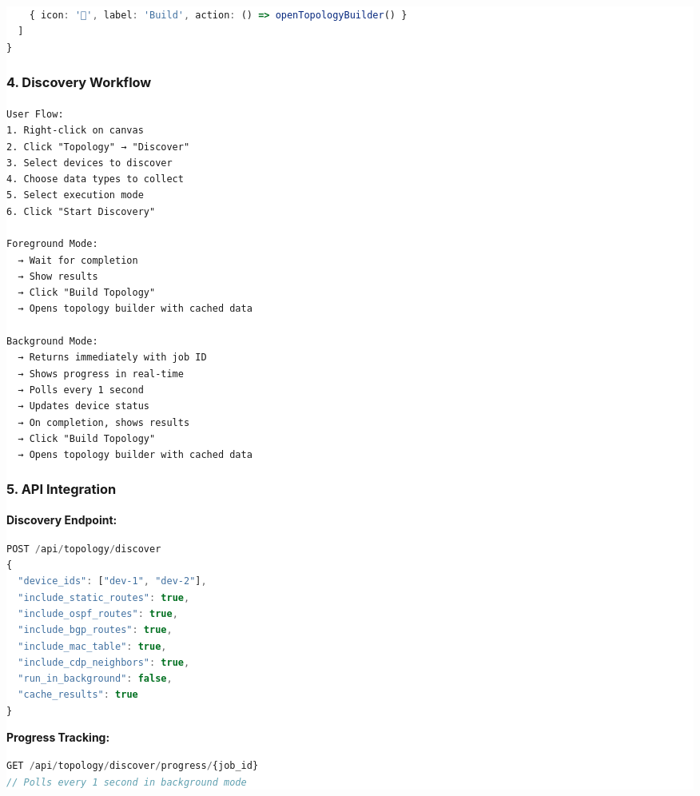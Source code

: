 ```typescript
    { icon: '🔨', label: 'Build', action: () => openTopologyBuilder() }
  ]
}
```

### 4. Discovery Workflow

```
User Flow:
1. Right-click on canvas
2. Click "Topology" → "Discover"
3. Select devices to discover
4. Choose data types to collect
5. Select execution mode
6. Click "Start Discovery"

Foreground Mode:
  → Wait for completion
  → Show results
  → Click "Build Topology"
  → Opens topology builder with cached data

Background Mode:
  → Returns immediately with job ID
  → Shows progress in real-time
  → Polls every 1 second
  → Updates device status
  → On completion, shows results
  → Click "Build Topology"
  → Opens topology builder with cached data
```

### 5. API Integration

**Discovery Endpoint:**
```typescript
POST /api/topology/discover
{
  "device_ids": ["dev-1", "dev-2"],
  "include_static_routes": true,
  "include_ospf_routes": true,
  "include_bgp_routes": true,
  "include_mac_table": true,
  "include_cdp_neighbors": true,
  "run_in_background": false,
  "cache_results": true
}
```

**Progress Tracking:**
```typescript
GET /api/topology/discover/progress/{job_id}
// Polls every 1 second in background mode
```
